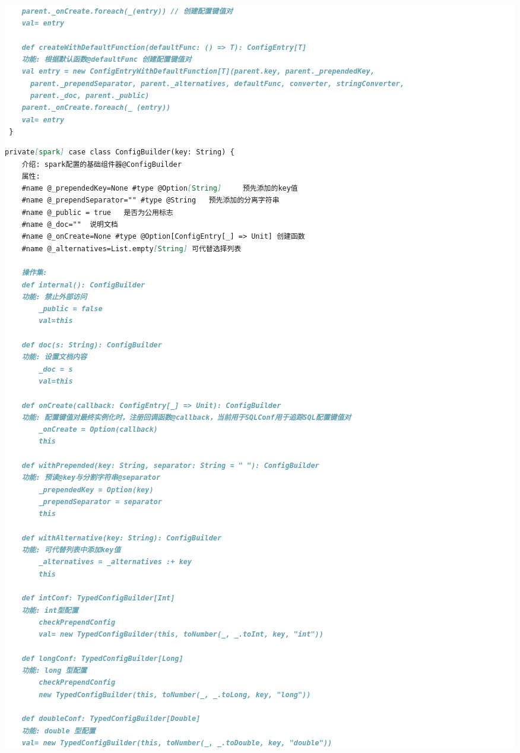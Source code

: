 ```markdown
    parent._onCreate.foreach(_(entry)) // 创建配置键值对
    val= entry
    
    def createWithDefaultFunction(defaultFunc: () => T): ConfigEntry[T]
    功能: 根据默认函数@defaultFunc 创建配置键值对
    val entry = new ConfigEntryWithDefaultFunction[T](parent.key, parent._prependedKey,
      parent._prependSeparator, parent._alternatives, defaultFunc, converter, stringConverter,
      parent._doc, parent._public)
    parent._onCreate.foreach(_ (entry))
    val= entry
 }
```

```markdown
private[spark] case class ConfigBuilder(key: String) {
	介绍: spark配置的基础组件器@ConfigBuilder
	属性:
	#name @_prependedKey=None #type @Option[String] 	预先添加的key值
	#name @_prependSeparator="" #type @String	预先添加的分离字符串
	#name @_public = true	是否为公用标志
	#name @_doc="" 	说明文档
	#name @_onCreate=None #type @Option[ConfigEntry[_] => Unit]	创建函数
	#name @_alternatives=List.empty[String] 可代替选择列表
	
	操作集:
	def internal(): ConfigBuilder
	功能: 禁止外部访问
        _public = false
        val=this
	
	def doc(s: String): ConfigBuilder
	功能: 设置文档内容
        _doc = s
        val=this
	
	def onCreate(callback: ConfigEntry[_] => Unit): ConfigBuilder 
	功能: 配置键值对最终实例化时，注册回调函数@callback，当前用于SQLConf用于追踪SQL配置键值对
        _onCreate = Option(callback)
        this
	
	def withPrepended(key: String, separator: String = " "): ConfigBuilder
	功能: 预读@key与分割字符串@separator
        _prependedKey = Option(key)
        _prependSeparator = separator
        this
	
	def withAlternative(key: String): ConfigBuilder
	功能: 可代替列表中添加key值
        _alternatives = _alternatives :+ key
        this
	
	def intConf: TypedConfigBuilder[Int]
	功能: int型配置
        checkPrependConfig
        val= new TypedConfigBuilder(this, toNumber(_, _.toInt, key, "int"))
	
	def longConf: TypedConfigBuilder[Long]
	功能: long 型配置
        checkPrependConfig
        new TypedConfigBuilder(this, toNumber(_, _.toLong, key, "long"))
	
	def doubleConf: TypedConfigBuilder[Double]
	功能: double 型配置
	val= new TypedConfigBuilder(this, toNumber(_, _.toDouble, key, "double"))
```